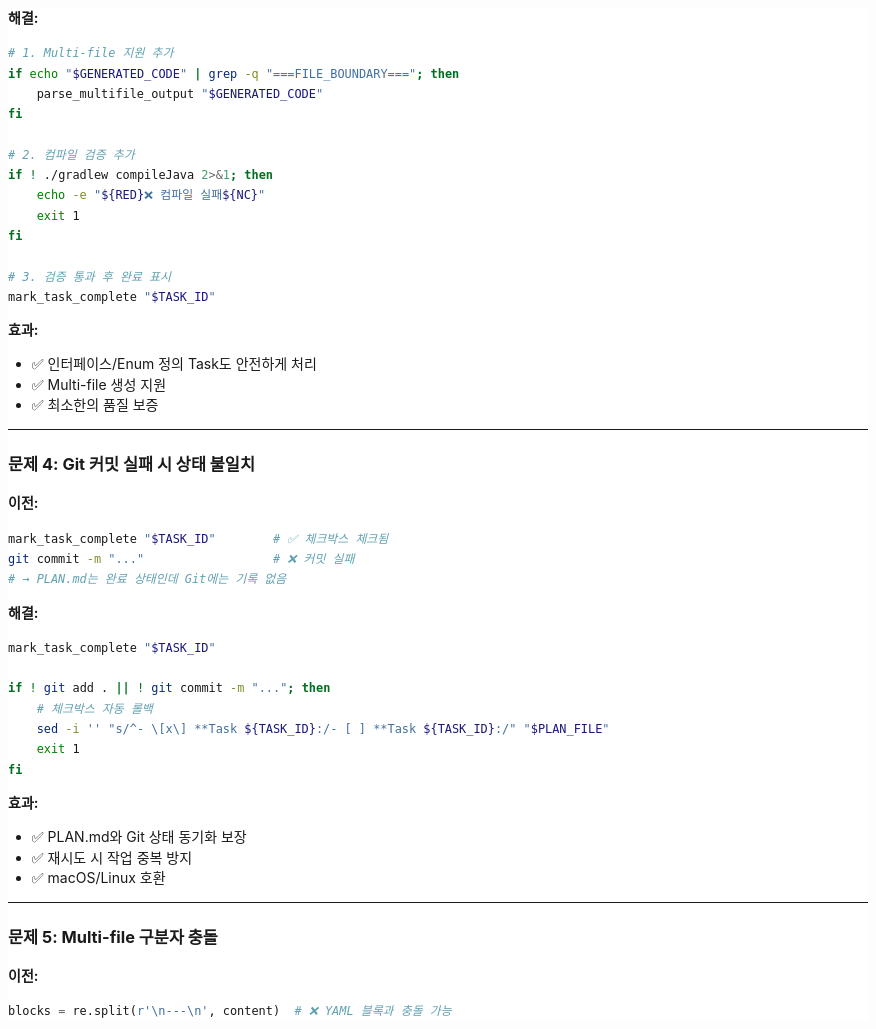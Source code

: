 **해결:**
```bash
# 1. Multi-file 지원 추가
if echo "$GENERATED_CODE" | grep -q "===FILE_BOUNDARY==="; then
    parse_multifile_output "$GENERATED_CODE"
fi

# 2. 컴파일 검증 추가
if ! ./gradlew compileJava 2>&1; then
    echo -e "${RED}❌ 컴파일 실패${NC}"
    exit 1
fi

# 3. 검증 통과 후 완료 표시
mark_task_complete "$TASK_ID"
```

**효과:**
- ✅ 인터페이스/Enum 정의 Task도 안전하게 처리
- ✅ Multi-file 생성 지원
- ✅ 최소한의 품질 보증

---

### **문제 4: Git 커밋 실패 시 상태 불일치**

**이전:**
```bash
mark_task_complete "$TASK_ID"        # ✅ 체크박스 체크됨
git commit -m "..."                  # ❌ 커밋 실패
# → PLAN.md는 완료 상태인데 Git에는 기록 없음
```

**해결:**
```bash
mark_task_complete "$TASK_ID"

if ! git add . || ! git commit -m "..."; then
    # 체크박스 자동 롤백
    sed -i '' "s/^- \[x\] **Task ${TASK_ID}:/- [ ] **Task ${TASK_ID}:/" "$PLAN_FILE"
    exit 1
fi
```

**효과:**
- ✅ PLAN.md와 Git 상태 동기화 보장
- ✅ 재시도 시 작업 중복 방지
- ✅ macOS/Linux 호환

---

### **문제 5: Multi-file 구분자 충돌**

**이전:**
```python
blocks = re.split(r'\n---\n', content)  # ❌ YAML 블록과 충돌 가능
```
